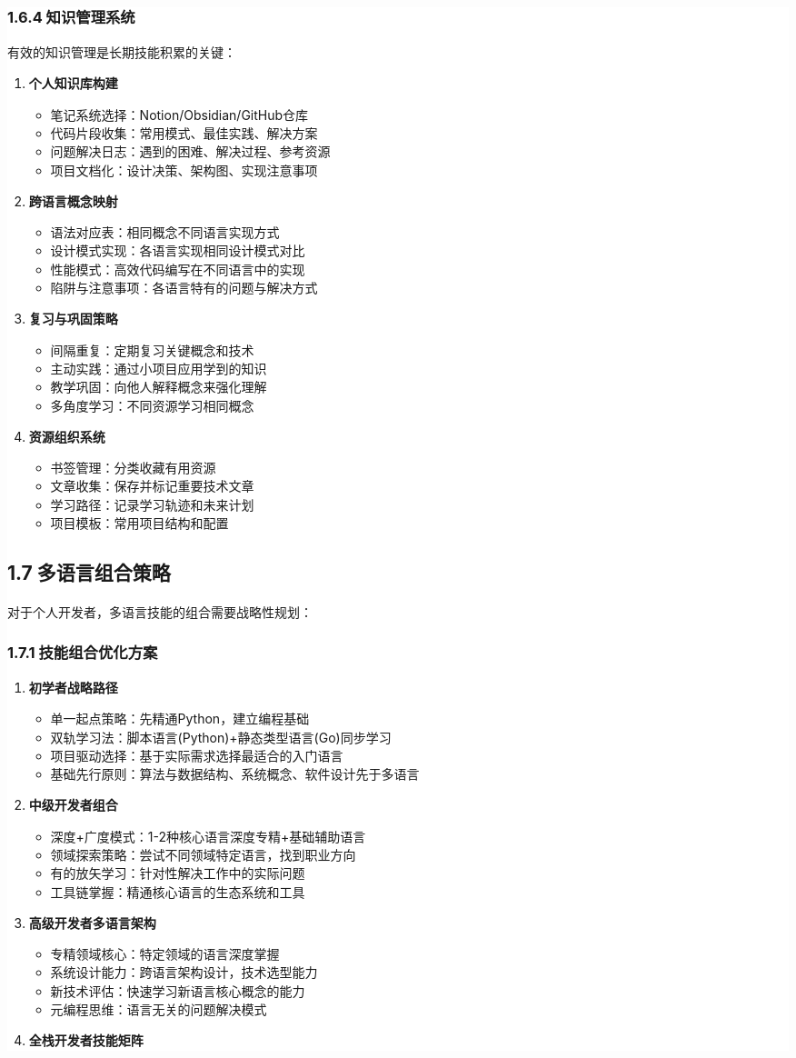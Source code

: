 ### 1.6.4 知识管理系统

有效的知识管理是长期技能积累的关键：

1. **个人知识库构建**
   - 笔记系统选择：Notion/Obsidian/GitHub仓库
   - 代码片段收集：常用模式、最佳实践、解决方案
   - 问题解决日志：遇到的困难、解决过程、参考资源
   - 项目文档化：设计决策、架构图、实现注意事项

2. **跨语言概念映射**
   - 语法对应表：相同概念不同语言实现方式
   - 设计模式实现：各语言实现相同设计模式对比
   - 性能模式：高效代码编写在不同语言中的实现
   - 陷阱与注意事项：各语言特有的问题与解决方式

3. **复习与巩固策略**
   - 间隔重复：定期复习关键概念和技术
   - 主动实践：通过小项目应用学到的知识
   - 教学巩固：向他人解释概念来强化理解
   - 多角度学习：不同资源学习相同概念

4. **资源组织系统**
   - 书签管理：分类收藏有用资源
   - 文章收集：保存并标记重要技术文章
   - 学习路径：记录学习轨迹和未来计划
   - 项目模板：常用项目结构和配置

## 1.7 多语言组合策略

对于个人开发者，多语言技能的组合需要战略性规划：

### 1.7.1 技能组合优化方案

1. **初学者战略路径**
   - 单一起点策略：先精通Python，建立编程基础
   - 双轨学习法：脚本语言(Python)+静态类型语言(Go)同步学习
   - 项目驱动选择：基于实际需求选择最适合的入门语言
   - 基础先行原则：算法与数据结构、系统概念、软件设计先于多语言

2. **中级开发者组合**
   - 深度+广度模式：1-2种核心语言深度专精+基础辅助语言
   - 领域探索策略：尝试不同领域特定语言，找到职业方向
   - 有的放矢学习：针对性解决工作中的实际问题
   - 工具链掌握：精通核心语言的生态系统和工具

3. **高级开发者多语言架构**
   - 专精领域核心：特定领域的语言深度掌握
   - 系统设计能力：跨语言架构设计，技术选型能力
   - 新技术评估：快速学习新语言核心概念的能力
   - 元编程思维：语言无关的问题解决模式

4. **全栈开发者技能矩阵**
